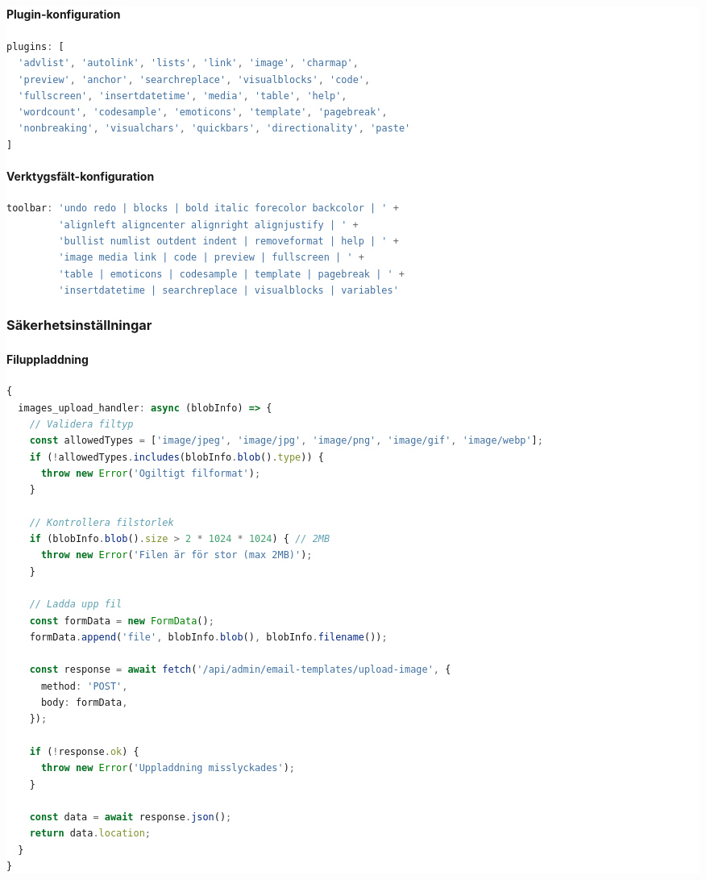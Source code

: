 #### Plugin-konfiguration
```typescript
plugins: [
  'advlist', 'autolink', 'lists', 'link', 'image', 'charmap',
  'preview', 'anchor', 'searchreplace', 'visualblocks', 'code',
  'fullscreen', 'insertdatetime', 'media', 'table', 'help',
  'wordcount', 'codesample', 'emoticons', 'template', 'pagebreak',
  'nonbreaking', 'visualchars', 'quickbars', 'directionality', 'paste'
]
```

#### Verktygsfält-konfiguration
```typescript
toolbar: 'undo redo | blocks | bold italic forecolor backcolor | ' +
         'alignleft aligncenter alignright alignjustify | ' +
         'bullist numlist outdent indent | removeformat | help | ' +
         'image media link | code | preview | fullscreen | ' +
         'table | emoticons | codesample | template | pagebreak | ' +
         'insertdatetime | searchreplace | visualblocks | variables'
```

### Säkerhetsinställningar

#### Filuppladdning
```typescript
{
  images_upload_handler: async (blobInfo) => {
    // Validera filtyp
    const allowedTypes = ['image/jpeg', 'image/jpg', 'image/png', 'image/gif', 'image/webp'];
    if (!allowedTypes.includes(blobInfo.blob().type)) {
      throw new Error('Ogiltigt filformat');
    }

    // Kontrollera filstorlek
    if (blobInfo.blob().size > 2 * 1024 * 1024) { // 2MB
      throw new Error('Filen är för stor (max 2MB)');
    }

    // Ladda upp fil
    const formData = new FormData();
    formData.append('file', blobInfo.blob(), blobInfo.filename());

    const response = await fetch('/api/admin/email-templates/upload-image', {
      method: 'POST',
      body: formData,
    });

    if (!response.ok) {
      throw new Error('Uppladdning misslyckades');
    }

    const data = await response.json();
    return data.location;
  }
}
```

